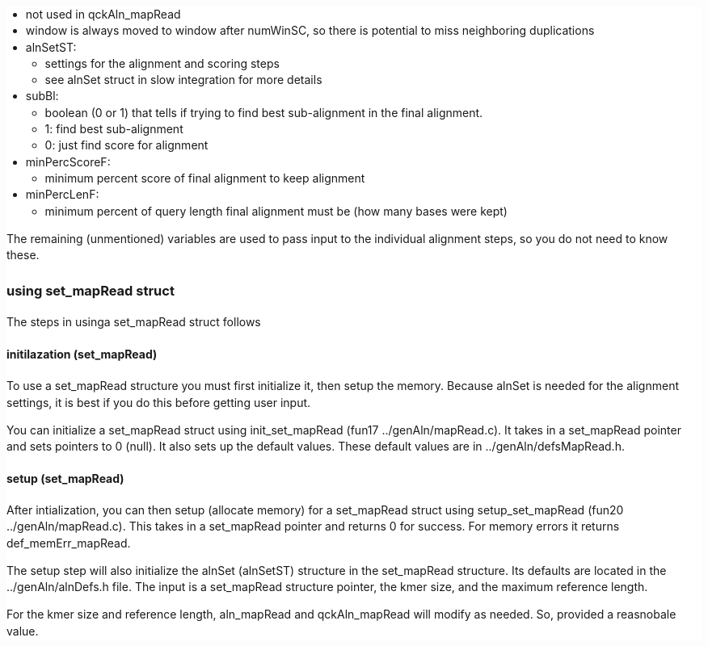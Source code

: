   - not used in qckAln_mapRead
  - window is always moved to window after numWinSC, so
    there is potential to miss neighboring duplications 
- alnSetST:
  - settings for the alignment and scoring steps
  - see alnSet struct in slow integration for more details
- subBl:
  - boolean (0 or 1) that tells if trying to find best
    sub-alignment in the final alignment.
  - 1: find best sub-alignment
  - 0: just find score for alignment
- minPercScoreF:
  - minimum percent score of final alignment to keep
    alignment
- minPercLenF:
  - minimum percent of query length final alignment must
    be (how many bases were kept)

The remaining (unmentioned) variables are used to pass
  input to the individual alignment steps, so you do not
  need to know these.

### using set_mapRead struct

The steps in usinga set_mapRead struct follows 

#### initilazation (set_mapRead)

To use a set_mapRead structure you must first initialize
  it, then setup the memory. Because alnSet is needed for
  the alignment settings, it is best if you do this before
  getting user input.

You can initialize a set_mapRead struct using
  init_set_mapRead (fun17 ../genAln/mapRead.c). It takes
  in a set_mapRead pointer and sets pointers to 0 (null).
  It also sets up the default values. These default values
  are in ../genAln/defsMapRead.h.

#### setup (set_mapRead)

After intialization, you can then setup (allocate memory)
   for a set_mapRead struct using setup_set_mapRead
   (fun20 ../genAln/mapRead.c). This takes in a
   set_mapRead pointer and returns 0 for success. For
   memory errors it returns def_memErr_mapRead.

The setup step will also initialize the alnSet (alnSetST)
  structure in the set_mapRead structure. Its defaults
  are located in the ../genAln/alnDefs.h file. The input
  is a set_mapRead structure pointer, the kmer size,
  and the maximum reference length.

For the kmer size and reference length, aln_mapRead and
  qckAln_mapRead will modify as needed. So, provided a
  reasnobale value.
